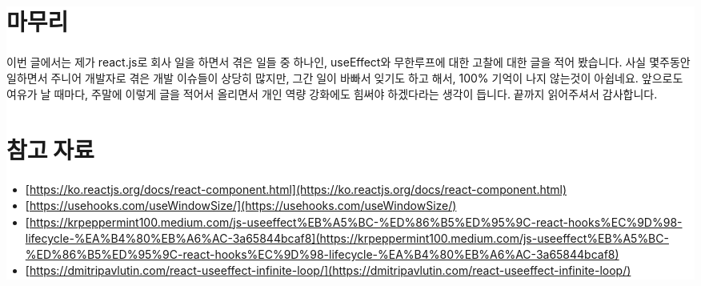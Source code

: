 # 마무리

이번 글에서는 제가 react.js로 회사 일을 하면서 겪은 일들 중 하나인, useEffect와 무한루프에 대한 고찰에 대한 글을 적어 봤습니다. 사실 몇주동안 일하면서 주니어 개발자로 겪은 개발 이슈들이 상당히 많지만, 그간 일이 바빠서 잊기도 하고 해서, 100% 기억이 나지 않는것이 아쉽네요. 앞으로도 여유가 날 때마다, 주말에 이렇게 글을 적어서 올리면서 개인 역량 강화에도 힘써야 하겠다라는 생각이 듭니다. 끝까지 읽어주셔서 감사합니다.

# 참고 자료

- [https://ko.reactjs.org/docs/react-component.html](https://ko.reactjs.org/docs/react-component.html)
- [https://usehooks.com/useWindowSize/](https://usehooks.com/useWindowSize/)
- [https://krpeppermint100.medium.com/js-useeffect%EB%A5%BC-%ED%86%B5%ED%95%9C-react-hooks%EC%9D%98-lifecycle-%EA%B4%80%EB%A6%AC-3a65844bcaf8](https://krpeppermint100.medium.com/js-useeffect%EB%A5%BC-%ED%86%B5%ED%95%9C-react-hooks%EC%9D%98-lifecycle-%EA%B4%80%EB%A6%AC-3a65844bcaf8)
- [https://dmitripavlutin.com/react-useeffect-infinite-loop/](https://dmitripavlutin.com/react-useeffect-infinite-loop/)
